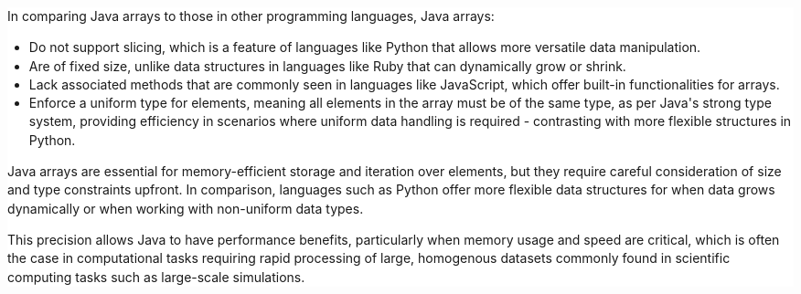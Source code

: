 In comparing Java arrays to those in other programming languages, Java arrays:

* Do not support slicing, which is a feature of languages like Python that allows more versatile data manipulation.
* Are of fixed size, unlike data structures in languages like Ruby that can dynamically grow or shrink.
* Lack associated methods that are commonly seen in languages like JavaScript, which offer built-in functionalities for arrays.
* Enforce a uniform type for elements, meaning all elements in the array must be of the same type, as per Java's strong type system, providing efficiency in scenarios where uniform data handling is required - contrasting with more flexible structures in Python.

Java arrays are essential for memory-efficient storage and iteration over elements, but they require careful consideration of size and type constraints upfront. In comparison, languages such as Python offer more flexible data structures for when data grows dynamically or when working with non-uniform data types. 

This precision allows Java to have performance benefits, particularly when memory usage and speed are critical, which is often the case in computational tasks requiring rapid processing of large, homogenous datasets commonly found in scientific computing tasks such as large-scale simulations.

